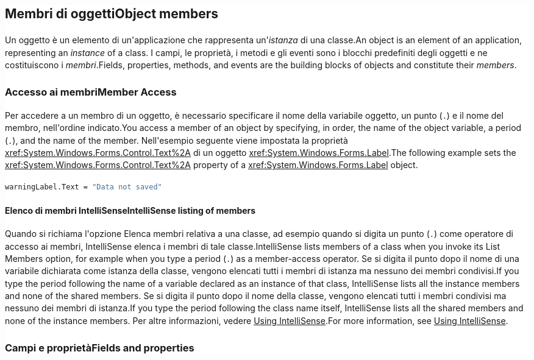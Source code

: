 ## <a name="object-members"></a><span data-ttu-id="28319-139">Membri di oggetti</span><span class="sxs-lookup"><span data-stu-id="28319-139">Object members</span></span>

<span data-ttu-id="28319-140">Un oggetto è un elemento di un'applicazione che rappresenta un'*istanza* di una classe.</span><span class="sxs-lookup"><span data-stu-id="28319-140">An object is an element of an application, representing an *instance* of a class.</span></span> <span data-ttu-id="28319-141">I campi, le proprietà, i metodi e gli eventi sono i blocchi predefiniti degli oggetti e ne costituiscono i *membri*.</span><span class="sxs-lookup"><span data-stu-id="28319-141">Fields, properties, methods, and events are the building blocks of objects and constitute their *members*.</span></span>

### <a name="member-access"></a><span data-ttu-id="28319-142">Accesso ai membri</span><span class="sxs-lookup"><span data-stu-id="28319-142">Member Access</span></span>

<span data-ttu-id="28319-143">Per accedere a un membro di un oggetto, è necessario specificare il nome della variabile oggetto, un punto (`.`) e il nome del membro, nell'ordine indicato.</span><span class="sxs-lookup"><span data-stu-id="28319-143">You access a member of an object by specifying, in order, the name of the object variable, a period (`.`), and the name of the member.</span></span> <span data-ttu-id="28319-144">Nell'esempio seguente viene impostata la proprietà <xref:System.Windows.Forms.Control.Text%2A> di un oggetto <xref:System.Windows.Forms.Label>.</span><span class="sxs-lookup"><span data-stu-id="28319-144">The following example sets the <xref:System.Windows.Forms.Control.Text%2A> property of a <xref:System.Windows.Forms.Label> object.</span></span>

```vb
warningLabel.Text = "Data not saved"
```

#### <a name="intellisense-listing-of-members"></a><span data-ttu-id="28319-145">Elenco di membri IntelliSense</span><span class="sxs-lookup"><span data-stu-id="28319-145">IntelliSense listing of members</span></span>

<span data-ttu-id="28319-146">Quando si richiama l'opzione Elenca membri relativa a una classe, ad esempio quando si digita un punto (`.`) come operatore di accesso ai membri, IntelliSense elenca i membri di tale classe.</span><span class="sxs-lookup"><span data-stu-id="28319-146">IntelliSense lists members of a class when you invoke its List Members option, for example when you type a period (`.`) as a member-access operator.</span></span> <span data-ttu-id="28319-147">Se si digita il punto dopo il nome di una variabile dichiarata come istanza della classe, vengono elencati tutti i membri di istanza ma nessuno dei membri condivisi.</span><span class="sxs-lookup"><span data-stu-id="28319-147">If you type the period following the name of a variable declared as an instance of that class, IntelliSense lists all the instance members and none of the shared members.</span></span> <span data-ttu-id="28319-148">Se si digita il punto dopo il nome della classe, vengono elencati tutti i membri condivisi ma nessuno dei membri di istanza.</span><span class="sxs-lookup"><span data-stu-id="28319-148">If you type the period following the class name itself, IntelliSense lists all the shared members and none of the instance members.</span></span> <span data-ttu-id="28319-149">Per altre informazioni, vedere [Using IntelliSense](/visualstudio/ide/using-intellisense).</span><span class="sxs-lookup"><span data-stu-id="28319-149">For more information, see [Using IntelliSense](/visualstudio/ide/using-intellisense).</span></span>

### <a name="fields-and-properties"></a><span data-ttu-id="28319-150">Campi e proprietà</span><span class="sxs-lookup"><span data-stu-id="28319-150">Fields and properties</span></span>

